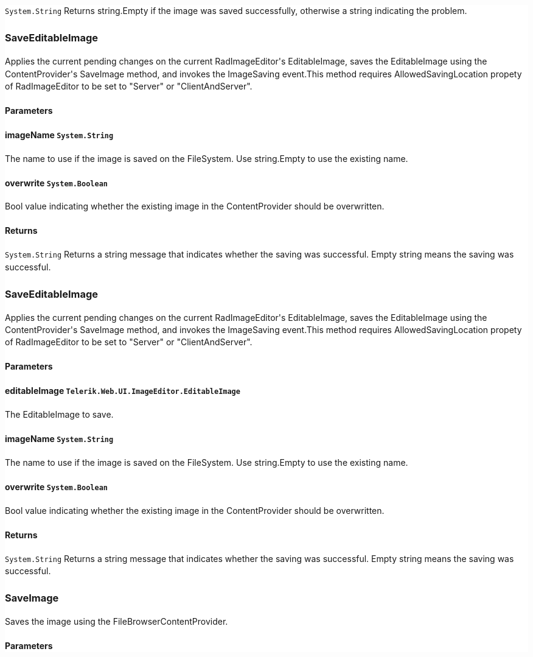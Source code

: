 `System.String` Returns string.Empty if the image was saved successfully, otherwise a string indicating the problem.

###  SaveEditableImage

Applies the current pending changes on the current RadImageEditor's EditableImage, saves the EditableImage using the ContentProvider's SaveImage method, and invokes the ImageSaving event.This method requires AllowedSavingLocation propety of RadImageEditor to be set to "Server" or "ClientAndServer".

#### Parameters

#### imageName `System.String`

The name to use if the image is saved on the FileSystem. Use string.Empty to use the existing name.

#### overwrite `System.Boolean`

Bool value indicating whether the existing image in the ContentProvider should be overwritten.

#### Returns

`System.String` Returns a string message that indicates whether the saving was successful. Empty string means the saving was successful.

###  SaveEditableImage

Applies the current pending changes on the current RadImageEditor's EditableImage, saves the EditableImage using the ContentProvider's SaveImage method, and invokes the ImageSaving event.This method requires AllowedSavingLocation propety of RadImageEditor to be set to "Server" or "ClientAndServer".

#### Parameters

#### editableImage `Telerik.Web.UI.ImageEditor.EditableImage`

The EditableImage to save.

#### imageName `System.String`

The name to use if the image is saved on the FileSystem. Use string.Empty to use the existing name.

#### overwrite `System.Boolean`

Bool value indicating whether the existing image in the ContentProvider should be overwritten.

#### Returns

`System.String` Returns a string message that indicates whether the saving was successful. Empty string means the saving was successful.

###  SaveImage

Saves the image using the FileBrowserContentProvider.

#### Parameters
